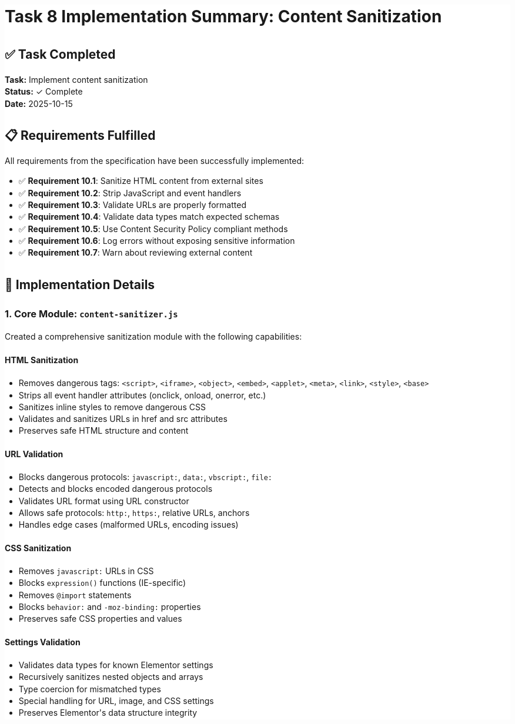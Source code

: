 # Task 8 Implementation Summary: Content Sanitization

## ✅ Task Completed

**Task:** Implement content sanitization  
**Status:** ✓ Complete  
**Date:** 2025-10-15

## 📋 Requirements Fulfilled

All requirements from the specification have been successfully implemented:

- ✅ **Requirement 10.1**: Sanitize HTML content from external sites
- ✅ **Requirement 10.2**: Strip JavaScript and event handlers
- ✅ **Requirement 10.3**: Validate URLs are properly formatted
- ✅ **Requirement 10.4**: Validate data types match expected schemas
- ✅ **Requirement 10.5**: Use Content Security Policy compliant methods
- ✅ **Requirement 10.6**: Log errors without exposing sensitive information
- ✅ **Requirement 10.7**: Warn about reviewing external content

## 🎯 Implementation Details

### 1. Core Module: `content-sanitizer.js`

Created a comprehensive sanitization module with the following capabilities:

#### HTML Sanitization
- Removes dangerous tags: `<script>`, `<iframe>`, `<object>`, `<embed>`, `<applet>`, `<meta>`, `<link>`, `<style>`, `<base>`
- Strips all event handler attributes (onclick, onload, onerror, etc.)
- Sanitizes inline styles to remove dangerous CSS
- Validates and sanitizes URLs in href and src attributes
- Preserves safe HTML structure and content

#### URL Validation
- Blocks dangerous protocols: `javascript:`, `data:`, `vbscript:`, `file:`
- Detects and blocks encoded dangerous protocols
- Validates URL format using URL constructor
- Allows safe protocols: `http:`, `https:`, relative URLs, anchors
- Handles edge cases (malformed URLs, encoding issues)

#### CSS Sanitization
- Removes `javascript:` URLs in CSS
- Blocks `expression()` functions (IE-specific)
- Removes `@import` statements
- Blocks `behavior:` and `-moz-binding:` properties
- Preserves safe CSS properties and values

#### Settings Validation
- Validates data types for known Elementor settings
- Recursively sanitizes nested objects and arrays
- Type coercion for mismatched types
- Special handling for URL, image, and CSS settings
- Preserves Elementor's data structure integrity
